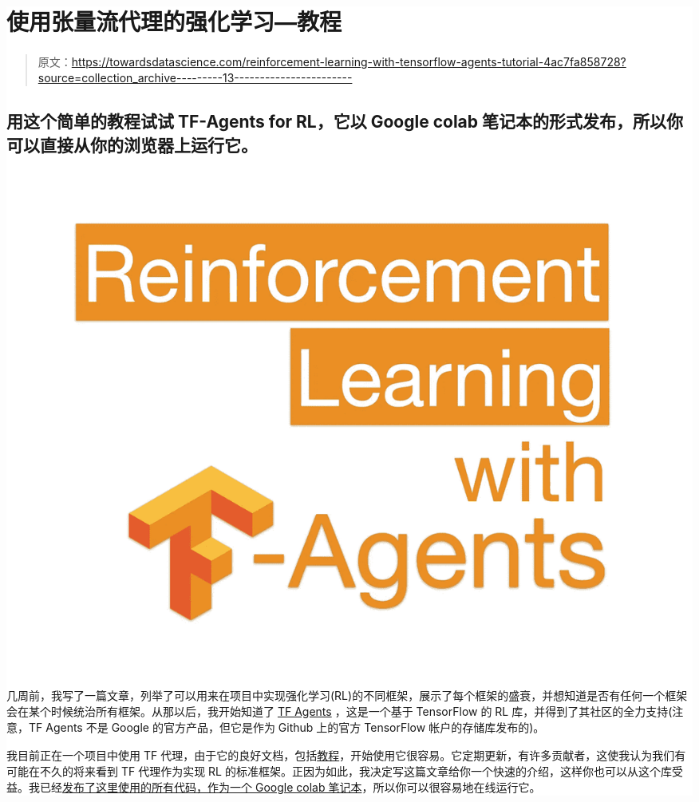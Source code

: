 # 使用张量流代理的强化学习—教程

> 原文：<https://towardsdatascience.com/reinforcement-learning-with-tensorflow-agents-tutorial-4ac7fa858728?source=collection_archive---------13----------------------->

## 用这个简单的教程试试 TF-Agents for RL，它以 Google colab 笔记本的形式发布，所以你可以直接从你的浏览器上运行它。

![](img/c67ccb32d8794b70100da02248bb18df.png)

几周前，我写了一篇文章，列举了可以用来在项目中实现强化学习(RL)的不同框架，展示了每个框架的盛衰，并想知道是否有任何一个框架会在某个时候统治所有框架。从那以后，我开始知道了 [TF Agents](https://github.com/tensorflow/agents) ，这是一个基于 TensorFlow 的 RL 库，并得到了其社区的全力支持(注意，TF Agents 不是 Google 的官方产品，但它是作为 Github 上的官方 TensorFlow 帐户的存储库发布的)。

我目前正在一个项目中使用 TF 代理，由于它的良好文档，包括[教程](https://github.com/tensorflow/agents/tree/master/docs/tutorials)，开始使用它很容易。它定期更新，有许多贡献者，这使我认为我们有可能在不久的将来看到 TF 代理作为实现 RL 的标准框架。正因为如此，我决定写这篇文章给你一个快速的介绍，这样你也可以从这个库受益。我已经[发布了这里使用的所有代码，作为一个 Google colab 笔记本](https://colab.research.google.com/drive/1Pd63OyiOnw4j401f3FN2tja4mH6EFMCc?usp=sharing)，所以你可以很容易地在线运行它。
